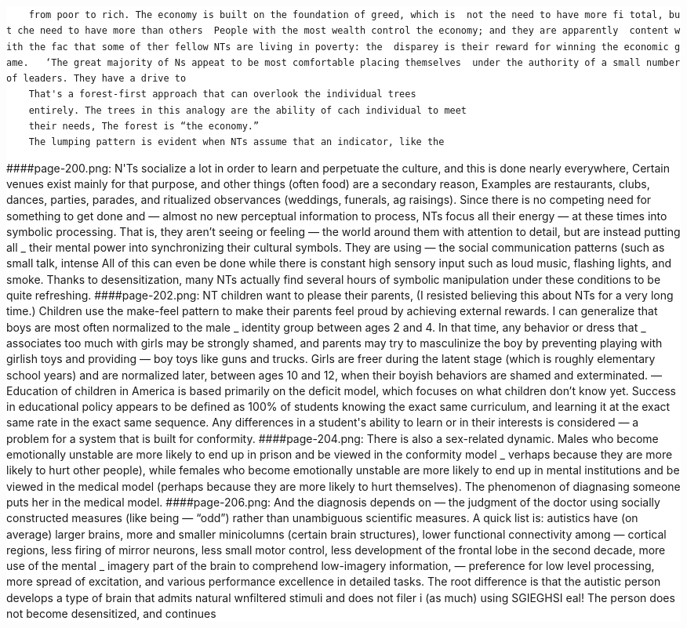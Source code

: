         from poor to rich. The economy is built on the foundation of greed, which is  not the need to have more fi total, but che need to have more than others  People with the most wealth control the economy; and they are apparently  content with the fac that some of ther fellow NTs are living in poverty: the  disparey is their reward for winning the economic game.   ‘The great majority of Ns appeat to be most comfortable placing themselves  under the authority of a small number of leaders. They have a drive to 
        That's a forest-first approach that can overlook the individual trees 
        entirely. The trees in this analogy are the ability of cach individual to meet 
        their needs, The forest is “the economy.” 
        The lumping pattern is evident when NTs assume that an indicator, like the 
####page-200.png:
        N'Ts socialize a lot in order to learn and perpetuate the culture, and this is 
        done nearly everywhere, Certain venues exist mainly for that purpose, and 
        other things (often food) are a secondary reason, Examples are restaurants, 
        clubs, dances, parties, parades, and ritualized observances (weddings, funerals, 
        ag raisings). Since there is no competing need for something to get done and — 
        almost no new perceptual information to process, NTs focus all their energy — 
        at these times into symbolic processing. That is, they aren’t seeing or feeling — 
        the world around them with attention to detail, but are instead putting all _ 
        their mental power into synchronizing their cultural symbols. They are using — 
        the social communication patterns (such as small talk, intense 
        All of this can even be done while there is constant high sensory input such 
        as loud music, flashing lights, and smoke. Thanks to desensitization, many 
        NTs actually find several hours of symbolic manipulation under these 
        conditions to be quite refreshing. 
####page-202.png:
        NT children want to please their parents, (I resisted believing this about NTs 
        for a very long time.) Children use the make-feel pattern to make their parents 
        feel proud by achieving external rewards. 
        I can generalize that boys are most often normalized to the male _ 
        identity group between ages 2 and 4. In that time, any behavior or dress that _ 
        associates too much with girls may be strongly shamed, and parents may try 
        to masculinize the boy by preventing playing with girlish toys and providing — 
        boy toys like guns and trucks. Girls are freer during the latent stage (which is 
        roughly elementary school years) and are normalized later, between ages 10 
        and 12, when their boyish behaviors are shamed and exterminated. — 
        Education of children in America is based primarily on the deficit model, 
        which focuses on what children don’t know yet. Success in educational policy 
        appears to be defined as 100% of students knowing the exact same 
        curriculum, and learning it at the exact same rate in the exact same sequence. 
        Any differences in a student's ability to learn or in their interests is considered — 
        a problem for a system that is built for conformity. 
####page-204.png:
        There is also a sex-related dynamic. Males who become emotionally unstable 
        are more likely to end up in prison and be viewed in the conformity model _ 
        verhaps because they are more likely to hurt other people), while females 
        who become emotionally unstable are more likely to end up in mental 
        institutions and be viewed in the medical model (perhaps because they are 
        more likely to hurt themselves). 
        The phenomenon of diagnasing someone puts her in the medical model. 
####page-206.png:
        And the diagnosis depends on — 
        the judgment of the doctor using socially constructed measures (like being — 
        “odd”) rather than unambiguous scientific measures. 
        A quick list is: autistics have (on average) larger brains, more and smaller 
        minicolumns (certain brain structures), lower functional connectivity among — 
        cortical regions, less firing of mirror neurons, less small motor control, less 
        development of the frontal lobe in the second decade, more use of the mental _ 
        imagery part of the brain to comprehend low-imagery information, — 
        preference for low level processing, more spread of excitation, and various 
        performance excellence in detailed tasks. 
        The root difference is that the autistic person develops a type of brain that  admits natural wnfiltered stimuli and does not filer i (as much) using  SGIEGHSI eal! The person does not become desensitized, and continues 